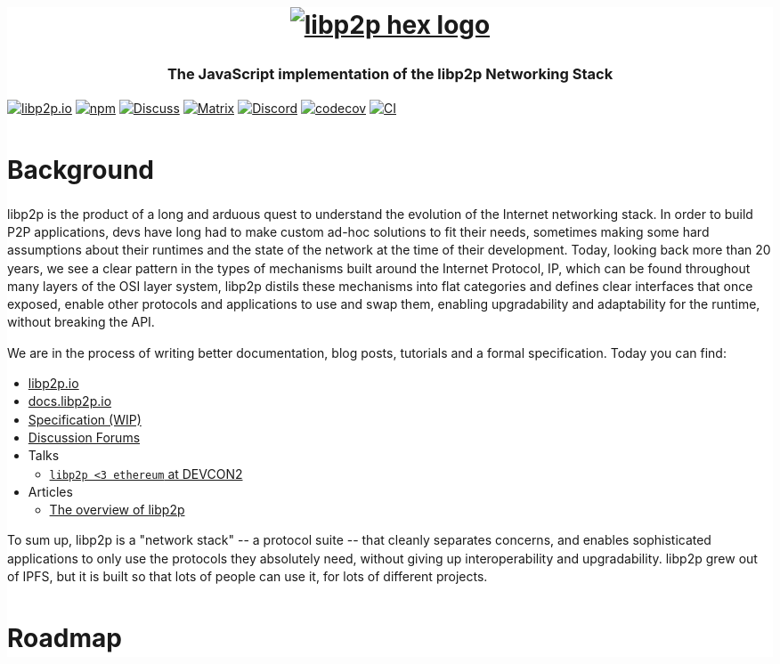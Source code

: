 <h1 align="center">
  <a href="https://libp2p.io"><img width="250" src="https://github.com/libp2p/js-libp2p/blob/main/img/libp2p.png?raw=true" alt="libp2p hex logo" /></a>
</h1>

<h3 align="center">The JavaScript implementation of the libp2p Networking Stack</h3>

[![libp2p.io](https://img.shields.io/badge/project-libp2p-yellow.svg?style=flat-square)](http://libp2p.io/)
[![npm](https://img.shields.io/npm/dm/libp2p.svg?style=flat-square)](https://www.npmjs.com/package/libp2p)
[![Discuss](https://img.shields.io/discourse/https/discuss.libp2p.io/posts.svg?style=flat-square)](https://discuss.libp2p.io)
[![Matrix](https://img.shields.io/badge/matrix-%23libp2p--implementers%3Aipfs.io-blue.svg?style=flat-square)](http://webchat.freenode.net/?channels=%23libp2p)
[![Discord](https://img.shields.io/discord/806902334369824788?color=blueviolet\&label=discord\&style=flat-square)](https://discord.com/invite/Ae4TbahHaT)
[![codecov](https://img.shields.io/codecov/c/github/libp2p/js-libp2p.svg?style=flat-square)](https://codecov.io/gh/libp2p/js-libp2p)
[![CI](https://img.shields.io/github/actions/workflow/status/libp2p/js-libp2p/main.yml?branch=main\&style=flat-square)](https://github.com/libp2p/js-libp2p/actions/workflows/main.yml?query=branch%3Amain)

# Background

libp2p is the product of a long and arduous quest to understand the evolution of the Internet networking stack. In order to build P2P applications, devs have long had to make custom ad-hoc solutions to fit their needs, sometimes making some hard assumptions about their runtimes and the state of the network at the time of their development. Today, looking back more than 20 years, we see a clear pattern in the types of mechanisms built around the Internet Protocol, IP, which can be found throughout many layers of the OSI layer system, libp2p distils these mechanisms into flat categories and defines clear interfaces that once exposed, enable other protocols and applications to use and swap them, enabling upgradability and adaptability for the runtime, without breaking the API.

We are in the process of writing better documentation, blog posts, tutorials and a formal specification. Today you can find:

- [libp2p.io](https://libp2p.io)
- [docs.libp2p.io](https://docs.libp2p.io)
- [Specification (WIP)](https://github.com/libp2p/specs)
- [Discussion Forums](https://discuss.libp2p.io)
- Talks
  - [`libp2p <3 ethereum` at DEVCON2](https://archive.devcon.org/archive/watch/2/libp2p-devp2p-ipfs-and-ethereum-networking/)
- Articles
  - [The overview of libp2p](https://github.com/libp2p/libp2p#description)

To sum up, libp2p is a "network stack" -- a protocol suite -- that cleanly separates concerns, and enables sophisticated applications to only use the protocols they absolutely need, without giving up interoperability and upgradability. libp2p grew out of IPFS, but it is built so that lots of people can use it, for lots of different projects.

# Roadmap

